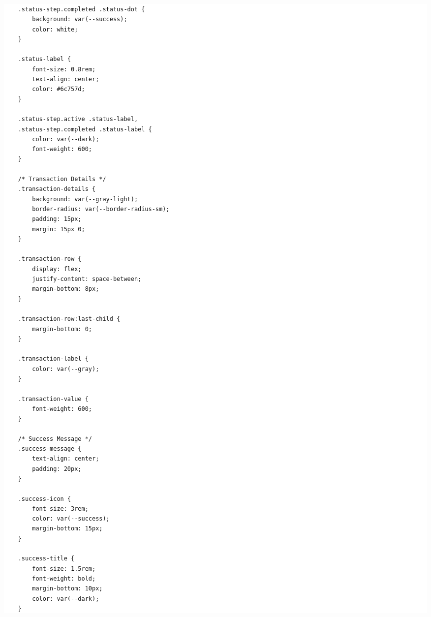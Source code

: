         .status-step.completed .status-dot {
            background: var(--success);
            color: white;
        }

        .status-label {
            font-size: 0.8rem;
            text-align: center;
            color: #6c757d;
        }

        .status-step.active .status-label,
        .status-step.completed .status-label {
            color: var(--dark);
            font-weight: 600;
        }

        /* Transaction Details */
        .transaction-details {
            background: var(--gray-light);
            border-radius: var(--border-radius-sm);
            padding: 15px;
            margin: 15px 0;
        }

        .transaction-row {
            display: flex;
            justify-content: space-between;
            margin-bottom: 8px;
        }

        .transaction-row:last-child {
            margin-bottom: 0;
        }

        .transaction-label {
            color: var(--gray);
        }

        .transaction-value {
            font-weight: 600;
        }

        /* Success Message */
        .success-message {
            text-align: center;
            padding: 20px;
        }

        .success-icon {
            font-size: 3rem;
            color: var(--success);
            margin-bottom: 15px;
        }

        .success-title {
            font-size: 1.5rem;
            font-weight: bold;
            margin-bottom: 10px;
            color: var(--dark);
        }

